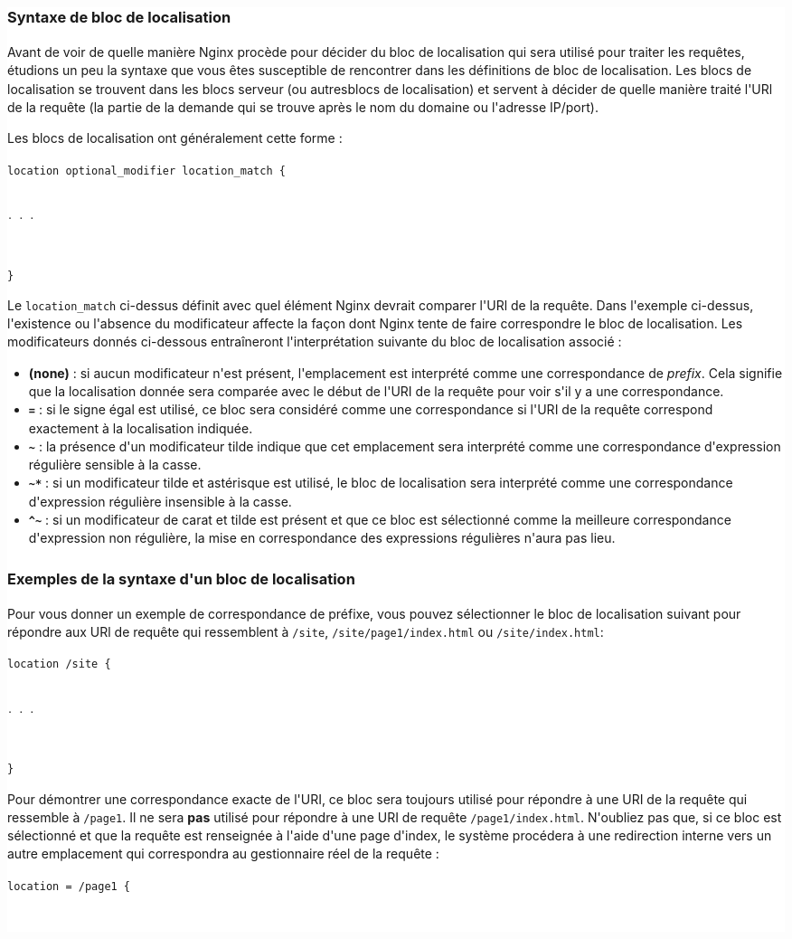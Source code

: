 <h3 id="syntaxe-de-bloc-de-localisation">Syntaxe de bloc de localisation</h3>

<p>Avant de voir de quelle manière Nginx procède pour décider du bloc de localisation qui sera utilisé pour traiter les requêtes, étudions un peu la syntaxe que vous êtes susceptible de rencontrer dans les définitions de bloc de localisation. Les blocs de localisation se trouvent dans les blocs serveur (ou autresblocs de localisation) et servent à décider de quelle manière traité l'URl de la requête (la partie de la demande qui se trouve après le nom du domaine ou l'adresse IP/port).</p>

<p>Les blocs de localisation ont généralement cette forme :</p>
<pre class="code-pre "><code>location <span class="highlight">optional_modifier</span> <span class="highlight">location_match</span> {

    . . .

}
</code></pre>
<p>Le <code><span class="highlight">location_match</span></code> ci-dessus définit avec quel élément Nginx devrait comparer l'URl de la requête. Dans l'exemple ci-dessus, l'existence ou l'absence du modificateur affecte la façon dont Nginx tente de faire correspondre le bloc de localisation. Les modificateurs donnés ci-dessous entraîneront l'interprétation suivante du bloc de localisation associé :</p>

<ul>
<li><strong>(none)</strong> : si aucun modificateur n'est présent, l'emplacement est interprété comme une correspondance de <em>prefix</em>. Cela signifie que la localisation donnée sera comparée avec le début de l'URI de la requête pour voir s'il y a une correspondance.</li>
<li><strong><code>=</code></strong> : si le signe égal est utilisé, ce bloc sera considéré comme une correspondance si l'URI de la requête correspond exactement à la localisation indiquée.</li>
<li><strong><code>~</code></strong> : la présence d'un modificateur tilde indique que cet emplacement sera interprété comme une correspondance d'expression régulière sensible à la casse.</li>
<li><strong><code>~*</code></strong> : si un modificateur tilde et astérisque est utilisé, le bloc de localisation sera interprété comme une correspondance d'expression régulière insensible à la casse.</li>
<li><strong><code>^~</code></strong> : si un modificateur de carat et tilde est présent et que ce bloc est sélectionné comme la meilleure correspondance d'expression non régulière, la mise en correspondance des expressions régulières n'aura pas lieu.</li>
</ul>

<h3 id="exemples-de-la-syntaxe-d-39-un-bloc-de-localisation">Exemples de la syntaxe d'un bloc de localisation</h3>

<p>Pour vous donner un exemple de correspondance de préfixe, vous pouvez sélectionner le bloc de localisation suivant pour répondre aux URl de requête qui ressemblent à <code>/site</code>, <code>/site/page1/index.html</code> ou <code>/site/index.html</code>:</p>
<pre class="code-pre "><code>location /site {

    . . .

}
</code></pre>
<p>Pour démontrer une correspondance exacte de l'URI, ce bloc sera toujours utilisé pour répondre à une URI de la requête qui ressemble à <code>/page1</code>. Il ne sera <strong>pas</strong> utilisé pour répondre à une URI de requête <code>/page1/index.html</code>. N'oubliez pas que, si ce bloc est sélectionné et que la requête est renseignée à l'aide d'une page d'index, le système procédera à une redirection interne vers un autre emplacement qui correspondra au gestionnaire réel de la requête :</p>
<pre class="code-pre "><code>location = /page1 {

